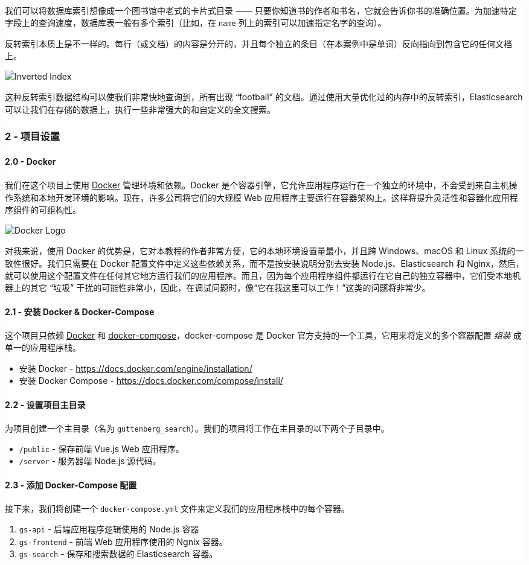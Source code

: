 
我们可以将数据库索引想像成一个图书馆中老式的卡片式目录 —— 只要你知道书的作者和书名，它就会告诉你书的准确位置。为加速特定字段上的查询速度，数据库表一般有多个索引（比如，在 `name` 列上的索引可以加速指定名字的查询）。


反转索引本质上是不一样的。每行（或文档）的内容是分开的，并且每个独立的条目（在本案例中是单词）反向指向到包含它的任何文档上。


![Inverted Index](/data/attachment/album/201804/29/230007xupyqqttv0mdeem8.jpg)


这种反转索引数据结构可以使我们非常快地查询到，所有出现 “football” 的文档。通过使用大量优化过的内存中的反转索引，Elasticsearch 可以让我们在存储的数据上，执行一些非常强大的和自定义的全文搜索。


### 2 - 项目设置


#### 2.0 - Docker


我们在这个项目上使用 [Docker](https://www.docker.com/) 管理环境和依赖。Docker 是个容器引擎，它允许应用程序运行在一个独立的环境中，不会受到来自主机操作系统和本地开发环境的影响。现在，许多公司将它们的大规模 Web 应用程序主要运行在容器架构上。这样将提升灵活性和容器化应用程序组件的可组构性。


![Docker Logo](/data/attachment/album/201804/29/230007zokz6v5kl5xolo1l.png)


对我来说，使用 Docker 的优势是，它对本教程的作者非常方便，它的本地环境设置量最小，并且跨 Windows、macOS 和 Linux 系统的一致性很好。我们只需要在 Docker 配置文件中定义这些依赖关系，而不是按安装说明分别去安装 Node.js、Elasticsearch 和 Nginx，然后，就可以使用这个配置文件在任何其它地方运行我们的应用程序。而且，因为每个应用程序组件都运行在它自己的独立容器中，它们受本地机器上的其它 “垃圾” 干扰的可能性非常小，因此，在调试问题时，像“它在我这里可以工作！”这类的问题将非常少。


#### 2.1 - 安装 Docker & Docker-Compose


这个项目只依赖 [Docker](https://www.docker.com/) 和 [docker-compose](https://docs.docker.com/compose/)，docker-compose 是 Docker 官方支持的一个工具，它用来将定义的多个容器配置 *组装* 成单一的应用程序栈。


* 安装 Docker - <https://docs.docker.com/engine/installation/>
* 安装 Docker Compose - <https://docs.docker.com/compose/install/>


#### 2.2 - 设置项目主目录


为项目创建一个主目录（名为 `guttenberg_search`）。我们的项目将工作在主目录的以下两个子目录中。


* `/public` - 保存前端 Vue.js Web 应用程序。
* `/server` - 服务器端 Node.js 源代码。


#### 2.3 - 添加 Docker-Compose 配置


接下来，我们将创建一个 `docker-compose.yml` 文件来定义我们的应用程序栈中的每个容器。


1. `gs-api` - 后端应用程序逻辑使用的 Node.js 容器
2. `gs-frontend` - 前端 Web 应用程序使用的 Ngnix 容器。
3. `gs-search` - 保存和搜索数据的 Elasticsearch 容器。
